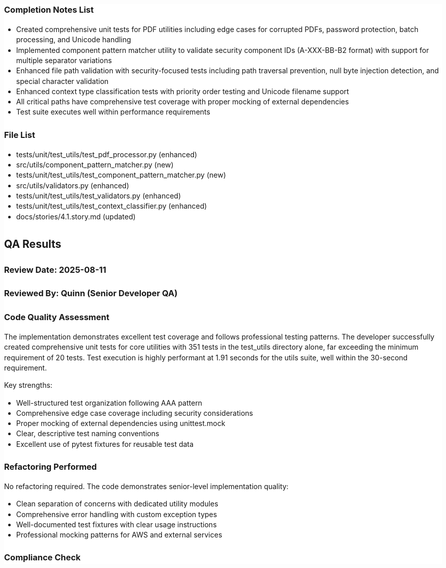 ### Completion Notes List
- Created comprehensive unit tests for PDF utilities including edge cases for corrupted PDFs, password protection, batch processing, and Unicode handling
- Implemented component pattern matcher utility to validate security component IDs (A-XXX-BB-B2 format) with support for multiple separator variations
- Enhanced file path validation with security-focused tests including path traversal prevention, null byte injection detection, and special character validation
- Enhanced context type classification tests with priority order testing and Unicode filename support
- All critical paths have comprehensive test coverage with proper mocking of external dependencies
- Test suite executes well within performance requirements

### File List
- tests/unit/test_utils/test_pdf_processor.py (enhanced)
- src/utils/component_pattern_matcher.py (new)
- tests/unit/test_utils/test_component_pattern_matcher.py (new)
- src/utils/validators.py (enhanced)
- tests/unit/test_utils/test_validators.py (enhanced)
- tests/unit/test_utils/test_context_classifier.py (enhanced)
- docs/stories/4.1.story.md (updated)

## QA Results

### Review Date: 2025-08-11

### Reviewed By: Quinn (Senior Developer QA)

### Code Quality Assessment

The implementation demonstrates excellent test coverage and follows professional testing patterns. The developer successfully created comprehensive unit tests for core utilities with 351 tests in the test_utils directory alone, far exceeding the minimum requirement of 20 tests. Test execution is highly performant at 1.91 seconds for the utils suite, well within the 30-second requirement.

Key strengths:
- Well-structured test organization following AAA pattern
- Comprehensive edge case coverage including security considerations
- Proper mocking of external dependencies using unittest.mock
- Clear, descriptive test naming conventions
- Excellent use of pytest fixtures for reusable test data

### Refactoring Performed

No refactoring required. The code demonstrates senior-level implementation quality:
- Clean separation of concerns with dedicated utility modules
- Comprehensive error handling with custom exception types
- Well-documented test fixtures with clear usage instructions
- Professional mocking patterns for AWS and external services

### Compliance Check
